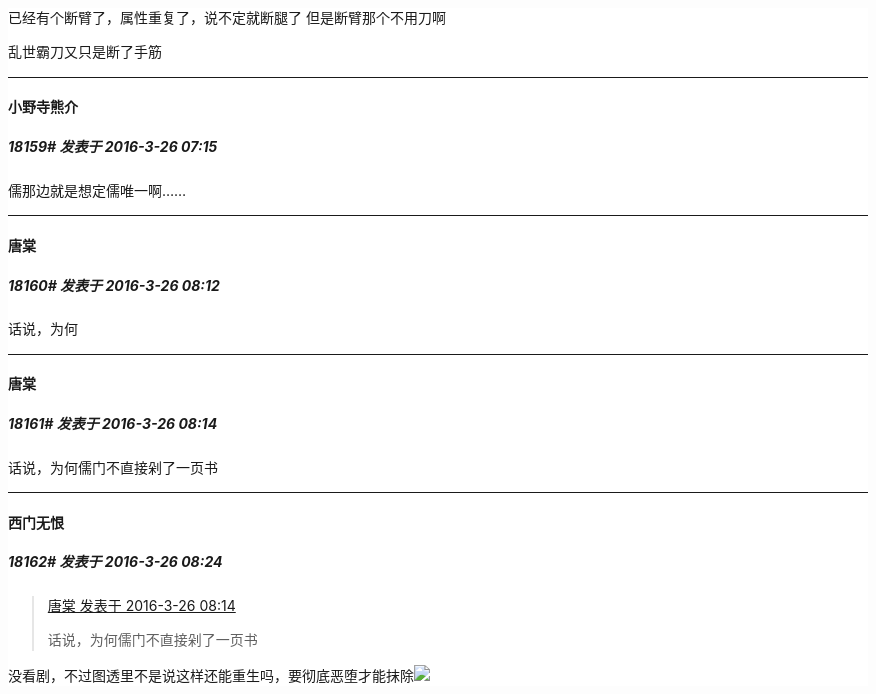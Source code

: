 已经有个断臂了，属性重复了，说不定就断腿了</blockquote>
但是断臂那个不用刀啊

乱世霸刀又只是断了手筋







*****

####  小野寺熊介  
##### 18159#       发表于 2016-3-26 07:15




儒那边就是想定儒唯一啊……







*****

####  唐棠  
##### 18160#       发表于 2016-3-26 08:12




话说，为何







*****

####  唐棠  
##### 18161#       发表于 2016-3-26 08:14




话说，为何儒门不直接剁了一页书







*****

####  西门无恨  
##### 18162#       发表于 2016-3-26 08:24



<blockquote><a href="httphttps://bbs.saraba1st.com/2b/forum.php?mod=redirect&amp;goto=findpost&amp;pid=31939437&amp;ptid=346283" target="_blank">唐棠 发表于 2016-3-26 08:14</a>

话说，为何儒门不直接剁了一页书</blockquote>
没看剧，不过图透里不是说这样还能重生吗，要彻底恶堕才能抹除<img src="https://static.saraba1st.com/image/smiley/face/34.gif" referrerpolicy="no-referrer">
